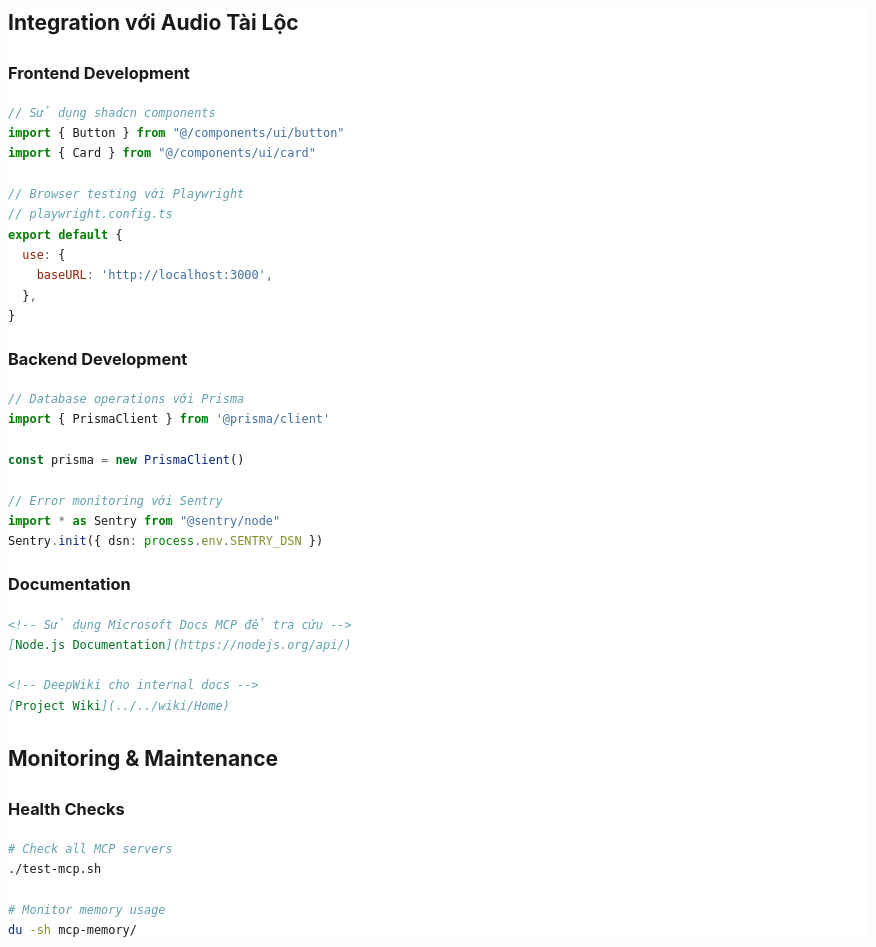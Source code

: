 ## Integration với Audio Tài Lộc

### Frontend Development

```javascript
// Sử dụng shadcn components
import { Button } from "@/components/ui/button"
import { Card } from "@/components/ui/card"

// Browser testing với Playwright
// playwright.config.ts
export default {
  use: {
    baseURL: 'http://localhost:3000',
  },
}
```

### Backend Development

```typescript
// Database operations với Prisma
import { PrismaClient } from '@prisma/client'

const prisma = new PrismaClient()

// Error monitoring với Sentry
import * as Sentry from "@sentry/node"
Sentry.init({ dsn: process.env.SENTRY_DSN })
```

### Documentation

```markdown
<!-- Sử dụng Microsoft Docs MCP để tra cứu -->
[Node.js Documentation](https://nodejs.org/api/)

<!-- DeepWiki cho internal docs -->
[Project Wiki](../../wiki/Home)
```

## Monitoring & Maintenance

### Health Checks

```bash
# Check all MCP servers
./test-mcp.sh

# Monitor memory usage
du -sh mcp-memory/
```

